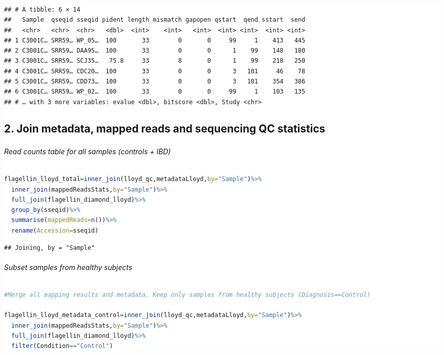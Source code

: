     ## # A tibble: 6 × 14
    ##   Sample  qseqid sseqid pident length mismatch gapopen qstart  qend sstart  send
    ##   <chr>   <chr>  <chr>   <dbl>  <int>    <int>   <int>  <int> <int>  <int> <int>
    ## 1 C3001C… SRR59… WP_05…  100       33        0       0     99     1    413   445
    ## 2 C3001C… SRR59… DAA95…  100       33        0       0      1    99    148   180
    ## 3 C3001C… SRR59… SCJ35…   75.8     33        8       0      1    99    218   250
    ## 4 C3001C… SRR59… CDC20…  100       33        0       0      3   101     46    78
    ## 5 C3001C… SRR59… CDD73…  100       33        0       0      3   101    354   386
    ## 6 C3001C… SRR59… WP_02…  100       33        0       0     99     1    103   135
    ## # … with 3 more variables: evalue <dbl>, bitscore <dbl>, Study <chr>

## 2. Join metadata, mapped reads and sequencing QC statistics

###### Read counts table for all samples (controls + IBD)

``` r
flagellin_lloyd_total=inner_join(lloyd_qc,metadataLloyd,by="Sample")%>%
  inner_join(mappedReadsStats,by="Sample")%>%
  full_join(flagellin_diamond_lloyd)%>%
  group_by(sseqid)%>%
  summarise(mappedReads=n())%>%
  rename(Accession=sseqid)
```

    ## Joining, by = "Sample"

###### Subset samples from healthy subjects

``` r
#Merge all mapping results and metadata. Keep only samples from healthy subjects (Diagnosis==Control)

flagellin_lloyd_metadata_control=inner_join(lloyd_qc,metadataLloyd,by="Sample")%>%
  inner_join(mappedReadsStats,by="Sample")%>%
  full_join(flagellin_diamond_lloyd)%>%
  filter(Condition=="Control")
```
